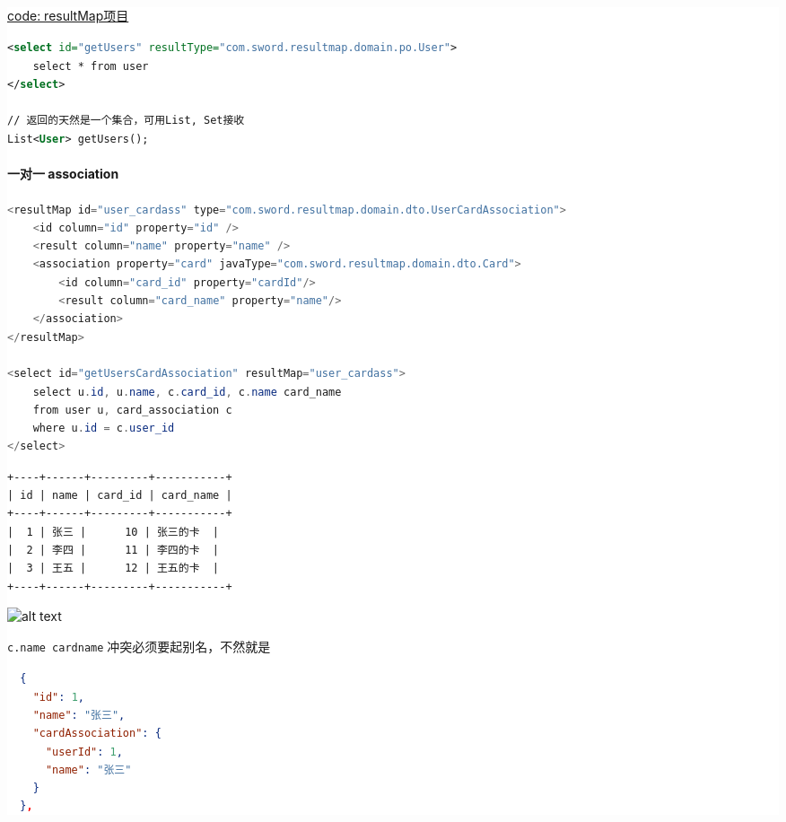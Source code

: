 [code: resultMap项目](../../../codes/javaweb/resultmap/src/main/java/com/sword/resultmap/mapper/UserMapper.java)

```xml
<select id="getUsers" resultType="com.sword.resultmap.domain.po.User">
    select * from user
</select>

// 返回的天然是一个集合，可用List, Set接收
List<User> getUsers();
```

#### 一对一 association

```java
<resultMap id="user_cardass" type="com.sword.resultmap.domain.dto.UserCardAssociation">
    <id column="id" property="id" />
    <result column="name" property="name" />
    <association property="card" javaType="com.sword.resultmap.domain.dto.Card">
        <id column="card_id" property="cardId"/>
        <result column="card_name" property="name"/>
    </association>
</resultMap>

<select id="getUsersCardAssociation" resultMap="user_cardass">
    select u.id, u.name, c.card_id, c.name card_name
    from user u, card_association c
    where u.id = c.user_id
</select>
```
```
+----+------+---------+-----------+
| id | name | card_id | card_name |
+----+------+---------+-----------+
|  1 | 张三 |      10 | 张三的卡  |
|  2 | 李四 |      11 | 李四的卡  |
|  3 | 王五 |      12 | 王五的卡  |
+----+------+---------+-----------+
```

![alt text](https://cdn.jsdelivr.net/gh/sword4869/pic1@main/images/202407111409649.png)

`c.name cardname` 冲突必须要起别名，不然就是
```json
  {
    "id": 1,
    "name": "张三",
    "cardAssociation": {
      "userId": 1,
      "name": "张三"
    }
  },
```
